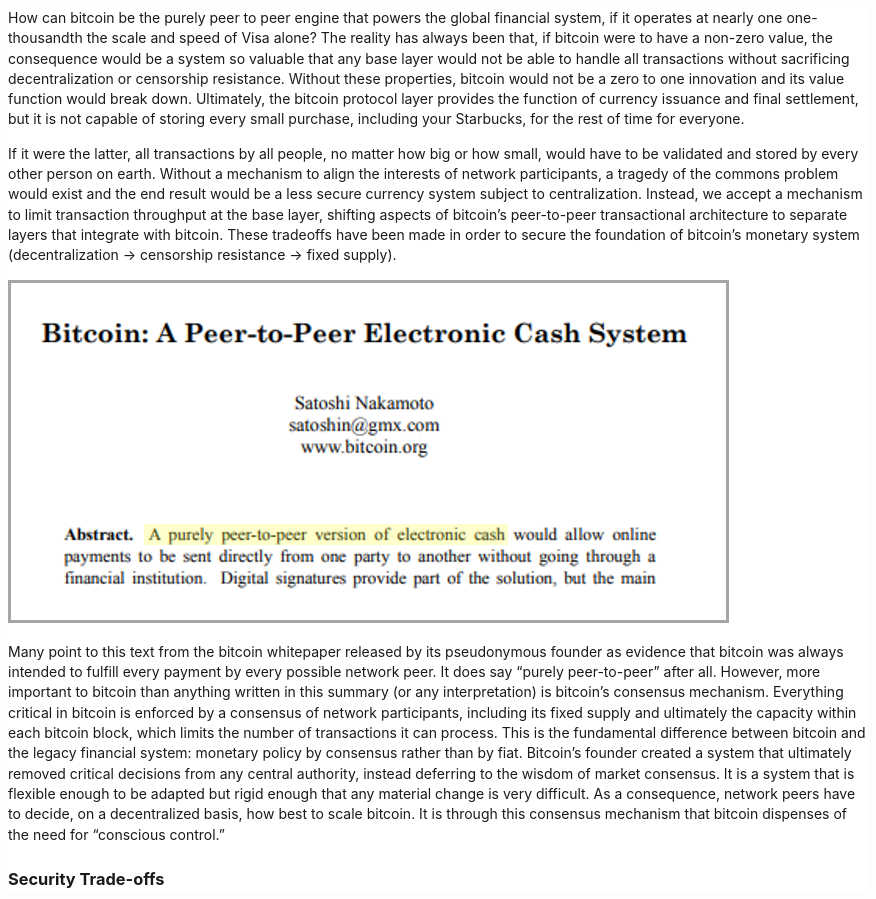 How can bitcoin be the purely peer to peer engine that powers the global financial system, if it operates at nearly one one-thousandth the scale and speed of Visa alone? The reality has always been that, if bitcoin were to have a non-zero value, the consequence would be a system so valuable that any base layer would not be able to handle all transactions without sacrificing decentralization or censorship resistance. Without these properties, bitcoin would not be a zero to one innovation and its value function would break down. Ultimately, the bitcoin protocol layer provides the function of currency issuance and final settlement, but it is not capable of storing every small purchase, including your Starbucks, for the rest of time for everyone.

If it were the latter, all transactions by all people, no matter how big or how small, would have to be validated and stored by every other person on earth. Without a mechanism to align the interests of network participants, a tragedy of the commons problem would exist and the end result would be a less secure currency system subject to centralization. Instead, we accept a mechanism to limit transaction throughput at the base layer, shifting aspects of bitcoin’s peer-to-peer transactional architecture to separate layers that integrate with bitcoin. These tradeoffs have been made in order to secure the foundation of bitcoin’s monetary system (decentralization → censorship resistance → fixed supply).

![bitcoin-whitepaper](../images/gradually_then_suddenly_5-3.png)

Many point to this text from the bitcoin whitepaper released by its pseudonymous founder as evidence that bitcoin was always intended to fulfill every payment by every possible network peer. It does say “purely peer-to-peer” after all. However, more important to bitcoin than anything written in this summary (or any interpretation) is bitcoin’s consensus mechanism. Everything critical in bitcoin is enforced by a consensus of network participants, including its fixed supply and ultimately the capacity within each bitcoin block, which limits the number of transactions it can process. This is the fundamental difference between bitcoin and the legacy financial system: monetary policy by consensus rather than by fiat. Bitcoin’s founder created a system that ultimately removed critical decisions from any central authority, instead deferring to the wisdom of market consensus. It is a system that is flexible enough to be adapted but rigid enough that any material change is very difficult. As a consequence, network peers have to decide, on a decentralized basis, how best to scale bitcoin. It is through this consensus mechanism that bitcoin dispenses of the need for “conscious control.”

### Security Trade-offs
